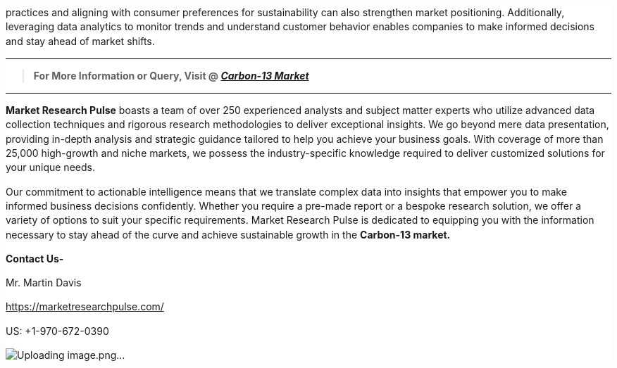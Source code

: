 practices and aligning with consumer preferences for sustainability can also strengthen market positioning. Additionally, leveraging data analytics to monitor trends and understand customer behavior enables companies to make informed decisions and stay ahead of market shifts.</p><hr /><blockquote><p><strong>For More Information or Query, Visit @&nbsp;<em><a href="https://marketresearchpulse.com/report/67761/carbon-13-market?utm_source=Linkedin&utm_medium=0112">Carbon-13 Market</a></em></strong></p></blockquote><hr /><p><strong>Market Research Pulse</strong> boasts a team of over 250 experienced analysts and subject matter experts who utilize advanced data collection techniques and rigorous research methodologies to deliver exceptional insights. We go beyond mere data presentation, providing in-depth analysis and strategic guidance tailored to help you achieve your business goals. With coverage of more than 25,000 high-growth and niche markets, we possess the industry-specific knowledge required to deliver customized solutions for your unique needs.</p><p>Our commitment to actionable intelligence means that we translate complex data into insights that empower you to make informed business decisions confidently. Whether you require a pre-made report or a bespoke research solution, we offer a variety of options to suit your specific requirements. Market Research Pulse is dedicated to equipping you with the information necessary to stay ahead of the curve and achieve sustainable growth in the <strong>Carbon-13 market.</strong></p><p><strong>Contact Us-</strong></p><p>Mr. Martin Davis</p><p>https://marketresearchpulse.com/</p><p>US: +1-970-672-0390</p>
![Uploading image.png…]()
